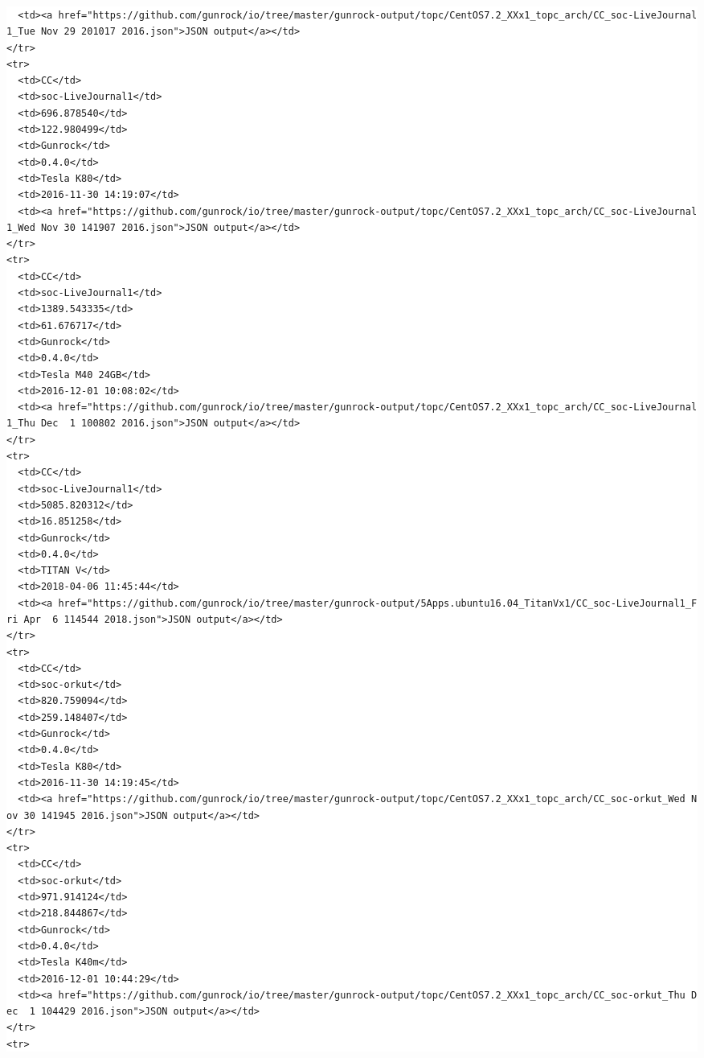       <td><a href="https://github.com/gunrock/io/tree/master/gunrock-output/topc/CentOS7.2_XXx1_topc_arch/CC_soc-LiveJournal1_Tue Nov 29 201017 2016.json">JSON output</a></td>
    </tr>
    <tr>
      <td>CC</td>
      <td>soc-LiveJournal1</td>
      <td>696.878540</td>
      <td>122.980499</td>
      <td>Gunrock</td>
      <td>0.4.0</td>
      <td>Tesla K80</td>
      <td>2016-11-30 14:19:07</td>
      <td><a href="https://github.com/gunrock/io/tree/master/gunrock-output/topc/CentOS7.2_XXx1_topc_arch/CC_soc-LiveJournal1_Wed Nov 30 141907 2016.json">JSON output</a></td>
    </tr>
    <tr>
      <td>CC</td>
      <td>soc-LiveJournal1</td>
      <td>1389.543335</td>
      <td>61.676717</td>
      <td>Gunrock</td>
      <td>0.4.0</td>
      <td>Tesla M40 24GB</td>
      <td>2016-12-01 10:08:02</td>
      <td><a href="https://github.com/gunrock/io/tree/master/gunrock-output/topc/CentOS7.2_XXx1_topc_arch/CC_soc-LiveJournal1_Thu Dec  1 100802 2016.json">JSON output</a></td>
    </tr>
    <tr>
      <td>CC</td>
      <td>soc-LiveJournal1</td>
      <td>5085.820312</td>
      <td>16.851258</td>
      <td>Gunrock</td>
      <td>0.4.0</td>
      <td>TITAN V</td>
      <td>2018-04-06 11:45:44</td>
      <td><a href="https://github.com/gunrock/io/tree/master/gunrock-output/5Apps.ubuntu16.04_TitanVx1/CC_soc-LiveJournal1_Fri Apr  6 114544 2018.json">JSON output</a></td>
    </tr>
    <tr>
      <td>CC</td>
      <td>soc-orkut</td>
      <td>820.759094</td>
      <td>259.148407</td>
      <td>Gunrock</td>
      <td>0.4.0</td>
      <td>Tesla K80</td>
      <td>2016-11-30 14:19:45</td>
      <td><a href="https://github.com/gunrock/io/tree/master/gunrock-output/topc/CentOS7.2_XXx1_topc_arch/CC_soc-orkut_Wed Nov 30 141945 2016.json">JSON output</a></td>
    </tr>
    <tr>
      <td>CC</td>
      <td>soc-orkut</td>
      <td>971.914124</td>
      <td>218.844867</td>
      <td>Gunrock</td>
      <td>0.4.0</td>
      <td>Tesla K40m</td>
      <td>2016-12-01 10:44:29</td>
      <td><a href="https://github.com/gunrock/io/tree/master/gunrock-output/topc/CentOS7.2_XXx1_topc_arch/CC_soc-orkut_Thu Dec  1 104429 2016.json">JSON output</a></td>
    </tr>
    <tr>